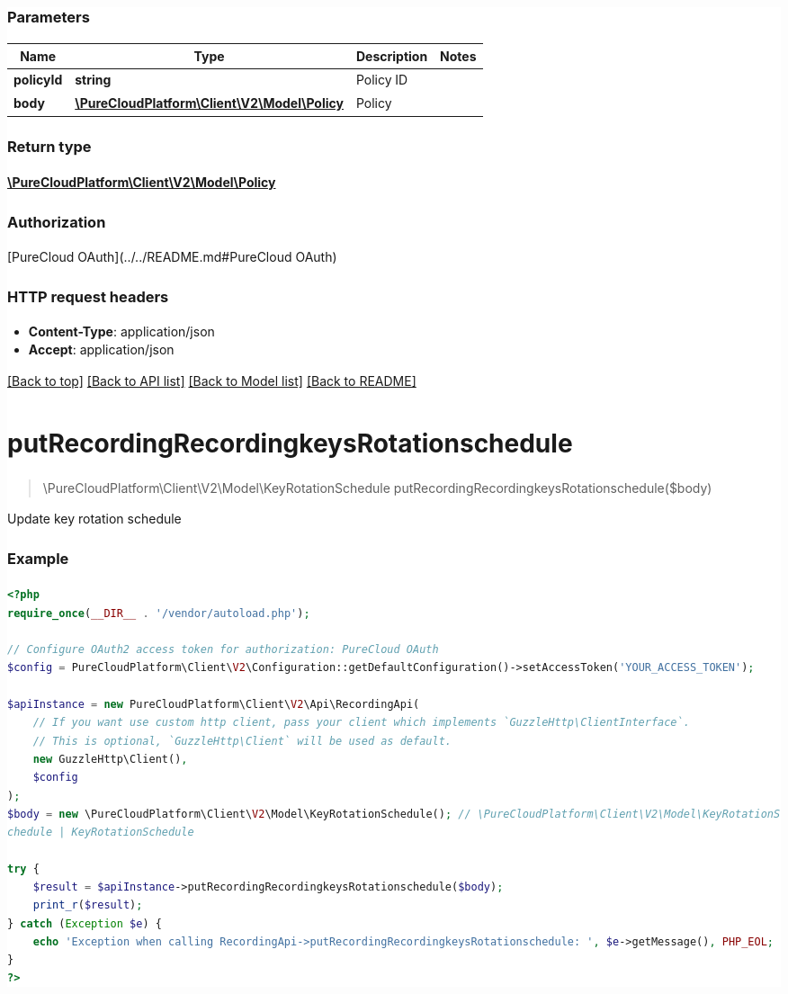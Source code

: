 ### Parameters

Name | Type | Description  | Notes
------------- | ------------- | ------------- | -------------
 **policyId** | **string**| Policy ID |
 **body** | [**\PureCloudPlatform\Client\V2\Model\Policy**](../Model/Policy.md)| Policy |

### Return type

[**\PureCloudPlatform\Client\V2\Model\Policy**](../Model/Policy.md)

### Authorization

[PureCloud OAuth](../../README.md#PureCloud OAuth)

### HTTP request headers

 - **Content-Type**: application/json
 - **Accept**: application/json

[[Back to top]](#) [[Back to API list]](../../README.md#documentation-for-api-endpoints) [[Back to Model list]](../../README.md#documentation-for-models) [[Back to README]](../../README.md)

# **putRecordingRecordingkeysRotationschedule**
> \PureCloudPlatform\Client\V2\Model\KeyRotationSchedule putRecordingRecordingkeysRotationschedule($body)

Update key rotation schedule



### Example
```php
<?php
require_once(__DIR__ . '/vendor/autoload.php');

// Configure OAuth2 access token for authorization: PureCloud OAuth
$config = PureCloudPlatform\Client\V2\Configuration::getDefaultConfiguration()->setAccessToken('YOUR_ACCESS_TOKEN');

$apiInstance = new PureCloudPlatform\Client\V2\Api\RecordingApi(
    // If you want use custom http client, pass your client which implements `GuzzleHttp\ClientInterface`.
    // This is optional, `GuzzleHttp\Client` will be used as default.
    new GuzzleHttp\Client(),
    $config
);
$body = new \PureCloudPlatform\Client\V2\Model\KeyRotationSchedule(); // \PureCloudPlatform\Client\V2\Model\KeyRotationSchedule | KeyRotationSchedule

try {
    $result = $apiInstance->putRecordingRecordingkeysRotationschedule($body);
    print_r($result);
} catch (Exception $e) {
    echo 'Exception when calling RecordingApi->putRecordingRecordingkeysRotationschedule: ', $e->getMessage(), PHP_EOL;
}
?>
```
